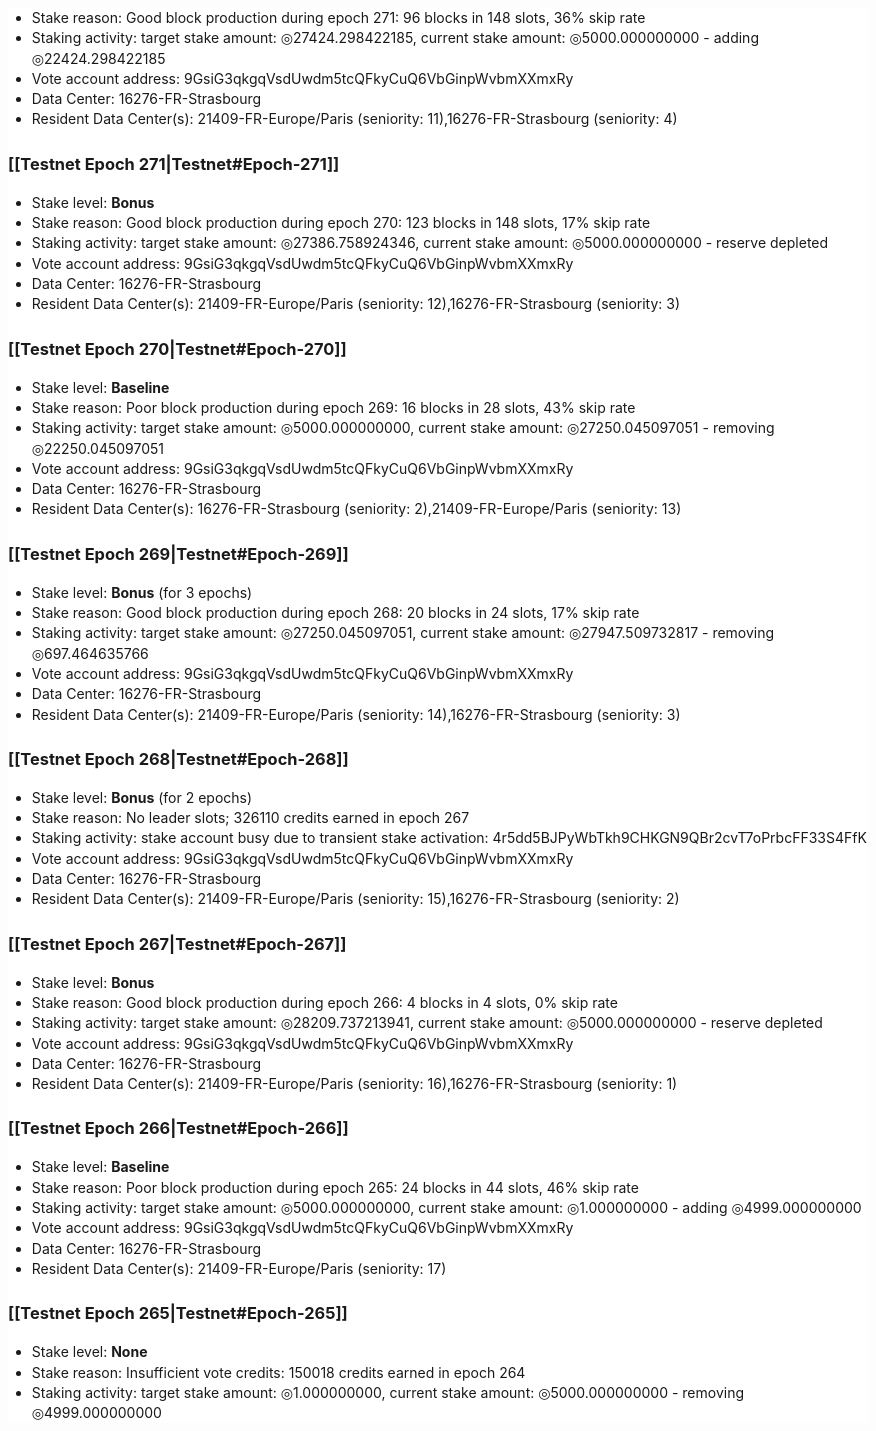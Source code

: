 * Stake reason: Good block production during epoch 271: 96 blocks in 148 slots, 36% skip rate
* Staking activity: target stake amount: ◎27424.298422185, current stake amount: ◎5000.000000000 - adding ◎22424.298422185
* Vote account address: 9GsiG3qkgqVsdUwdm5tcQFkyCuQ6VbGinpWvbmXXmxRy
* Data Center: 16276-FR-Strasbourg
* Resident Data Center(s): 21409-FR-Europe/Paris (seniority: 11),16276-FR-Strasbourg (seniority: 4)
### [[Testnet Epoch 271|Testnet#Epoch-271]]
* Stake level: **Bonus**
* Stake reason: Good block production during epoch 270: 123 blocks in 148 slots, 17% skip rate
* Staking activity: target stake amount: ◎27386.758924346, current stake amount: ◎5000.000000000 - reserve depleted
* Vote account address: 9GsiG3qkgqVsdUwdm5tcQFkyCuQ6VbGinpWvbmXXmxRy
* Data Center: 16276-FR-Strasbourg
* Resident Data Center(s): 21409-FR-Europe/Paris (seniority: 12),16276-FR-Strasbourg (seniority: 3)
### [[Testnet Epoch 270|Testnet#Epoch-270]]
* Stake level: **Baseline**
* Stake reason: Poor block production during epoch 269: 16 blocks in 28 slots, 43% skip rate
* Staking activity: target stake amount: ◎5000.000000000, current stake amount: ◎27250.045097051 - removing ◎22250.045097051
* Vote account address: 9GsiG3qkgqVsdUwdm5tcQFkyCuQ6VbGinpWvbmXXmxRy
* Data Center: 16276-FR-Strasbourg
* Resident Data Center(s): 16276-FR-Strasbourg (seniority: 2),21409-FR-Europe/Paris (seniority: 13)
### [[Testnet Epoch 269|Testnet#Epoch-269]]
* Stake level: **Bonus** (for 3 epochs)
* Stake reason: Good block production during epoch 268: 20 blocks in 24 slots, 17% skip rate
* Staking activity: target stake amount: ◎27250.045097051, current stake amount: ◎27947.509732817 - removing ◎697.464635766
* Vote account address: 9GsiG3qkgqVsdUwdm5tcQFkyCuQ6VbGinpWvbmXXmxRy
* Data Center: 16276-FR-Strasbourg
* Resident Data Center(s): 21409-FR-Europe/Paris (seniority: 14),16276-FR-Strasbourg (seniority: 3)
### [[Testnet Epoch 268|Testnet#Epoch-268]]
* Stake level: **Bonus** (for 2 epochs)
* Stake reason: No leader slots; 326110 credits earned in epoch 267
* Staking activity: stake account busy due to transient stake activation: 4r5dd5BJPyWbTkh9CHKGN9QBr2cvT7oPrbcFF33S4FfK
* Vote account address: 9GsiG3qkgqVsdUwdm5tcQFkyCuQ6VbGinpWvbmXXmxRy
* Data Center: 16276-FR-Strasbourg
* Resident Data Center(s): 21409-FR-Europe/Paris (seniority: 15),16276-FR-Strasbourg (seniority: 2)
### [[Testnet Epoch 267|Testnet#Epoch-267]]
* Stake level: **Bonus**
* Stake reason: Good block production during epoch 266: 4 blocks in 4 slots, 0% skip rate
* Staking activity: target stake amount: ◎28209.737213941, current stake amount: ◎5000.000000000 - reserve depleted
* Vote account address: 9GsiG3qkgqVsdUwdm5tcQFkyCuQ6VbGinpWvbmXXmxRy
* Data Center: 16276-FR-Strasbourg
* Resident Data Center(s): 21409-FR-Europe/Paris (seniority: 16),16276-FR-Strasbourg (seniority: 1)
### [[Testnet Epoch 266|Testnet#Epoch-266]]
* Stake level: **Baseline**
* Stake reason: Poor block production during epoch 265: 24 blocks in 44 slots, 46% skip rate
* Staking activity: target stake amount: ◎5000.000000000, current stake amount: ◎1.000000000 - adding ◎4999.000000000
* Vote account address: 9GsiG3qkgqVsdUwdm5tcQFkyCuQ6VbGinpWvbmXXmxRy
* Data Center: 16276-FR-Strasbourg
* Resident Data Center(s): 21409-FR-Europe/Paris (seniority: 17)
### [[Testnet Epoch 265|Testnet#Epoch-265]]
* Stake level: **None**
* Stake reason: Insufficient vote credits: 150018 credits earned in epoch 264
* Staking activity: target stake amount: ◎1.000000000, current stake amount: ◎5000.000000000 - removing ◎4999.000000000